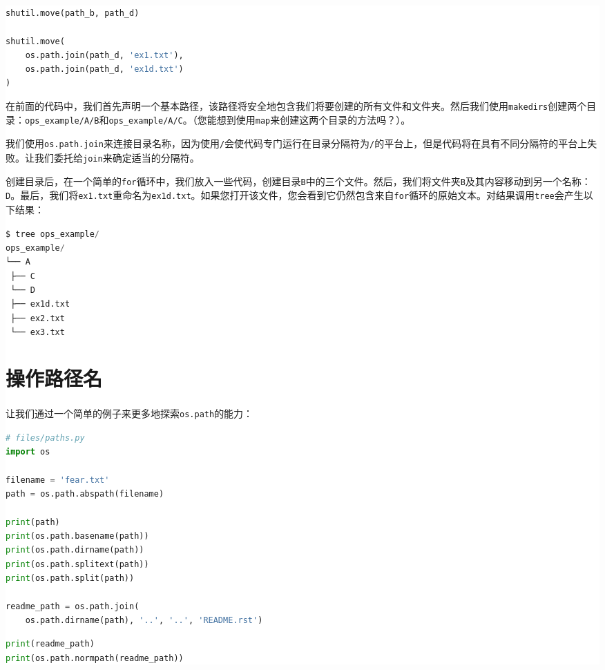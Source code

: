 ```py
shutil.move(path_b, path_d)

shutil.move(
    os.path.join(path_d, 'ex1.txt'),
    os.path.join(path_d, 'ex1d.txt')
)
```

在前面的代码中，我们首先声明一个基本路径，该路径将安全地包含我们将要创建的所有文件和文件夹。然后我们使用`makedirs`创建两个目录：`ops_example/A/B`和`ops_example/A/C`。（您能想到使用`map`来创建这两个目录的方法吗？）。

我们使用`os.path.join`来连接目录名称，因为使用`/`会使代码专门运行在目录分隔符为`/`的平台上，但是代码将在具有不同分隔符的平台上失败。让我们委托给`join`来确定适当的分隔符。

创建目录后，在一个简单的`for`循环中，我们放入一些代码，创建目录`B`中的三个文件。然后，我们将文件夹`B`及其内容移动到另一个名称：`D`。最后，我们将`ex1.txt`重命名为`ex1d.txt`。如果您打开该文件，您会看到它仍然包含来自`for`循环的原始文本。对结果调用`tree`会产生以下结果：

```py
$ tree ops_example/
ops_example/
└── A
 ├── C
 └── D
 ├── ex1d.txt
 ├── ex2.txt
 └── ex3.txt 
```

# 操作路径名

让我们通过一个简单的例子来更多地探索`os.path`的能力：

```py
# files/paths.py
import os

filename = 'fear.txt'
path = os.path.abspath(filename)

print(path)
print(os.path.basename(path))
print(os.path.dirname(path))
print(os.path.splitext(path))
print(os.path.split(path))

readme_path = os.path.join(
    os.path.dirname(path), '..', '..', 'README.rst')

```

```py
print(readme_path)
print(os.path.normpath(readme_path))
```
